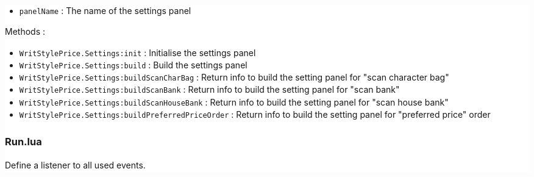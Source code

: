 * `panelName` : The name of the settings panel

Methods :

* `WritStylePrice.Settings:init` : Initialise the settings panel
* `WritStylePrice.Settings:build` : Build the settings panel
* `WritStylePrice.Settings:buildScanCharBag` : Return info to build the setting panel for "scan character bag"
* `WritStylePrice.Settings:buildScanBank` : Return info to build the setting panel for "scan bank"
* `WritStylePrice.Settings:buildScanHouseBank` : Return info to build the setting panel for "scan house bank"
* `WritStylePrice.Settings:buildPreferredPriceOrder` : Return info to build the setting panel for "preferred price" order

### Run.lua

Define a listener to all used events.
